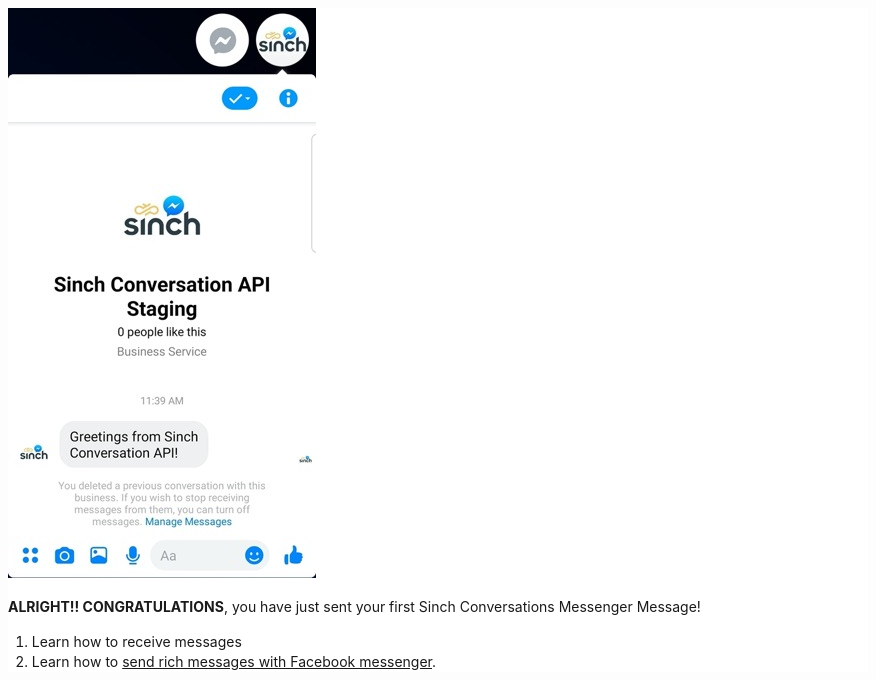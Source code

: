 ![Facebook Message Text](images/channel-support/messenger/fb_message_text.jpg)

**ALRIGHT!! CONGRATULATIONS**, you have just sent your first Sinch Conversations Messenger Message!

1.  Learn how to receive messages
2.  Learn how to [send rich messages with Facebook messenger](doc:conversation-send-rich-messages-with-fb-messenger).
